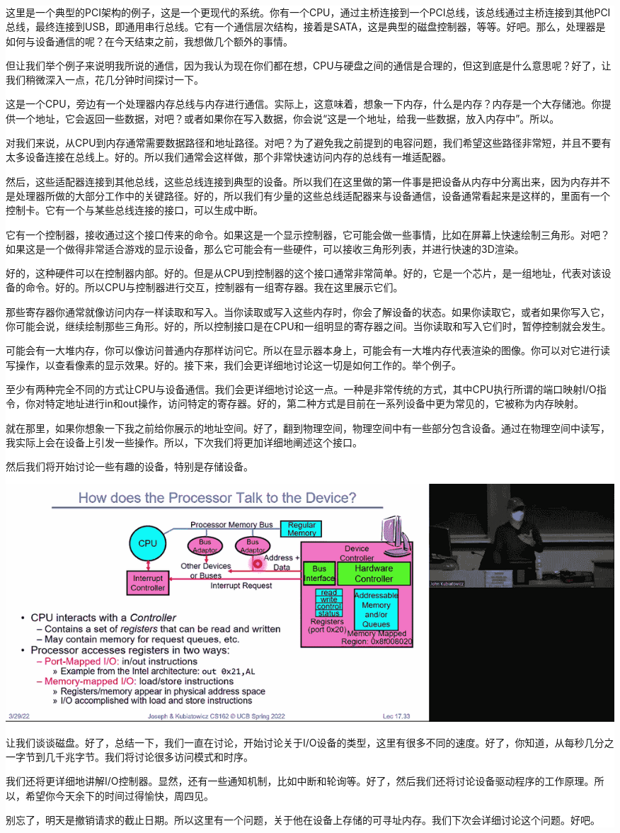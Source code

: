 这里是一个典型的PCI架构的例子，这是一个更现代的系统。你有一个CPU，通过主桥连接到一个PCI总线，该总线通过主桥连接到其他PCI总线，最终连接到USB，即通用串行总线。它有一个通信层次结构，接着是SATA，这是典型的磁盘控制器，等等。好吧。那么，处理器是如何与设备通信的呢？在今天结束之前，我想做几个额外的事情。

但让我们举个例子来说明我所说的通信，因为我认为现在你们都在想，CPU与硬盘之间的通信是合理的，但这到底是什么意思呢？好了，让我们稍微深入一点，花几分钟时间探讨一下。

这是一个CPU，旁边有一个处理器内存总线与内存进行通信。实际上，这意味着，想象一下内存，什么是内存？内存是一个大存储池。你提供一个地址，它会返回一些数据，对吧？或者如果你在写入数据，你会说“这是一个地址，给我一些数据，放入内存中”。所以。

对我们来说，从CPU到内存通常需要数据路径和地址路径。对吧？为了避免我之前提到的电容问题，我们希望这些路径非常短，并且不要有太多设备连接在总线上。好的。所以我们通常会这样做，那个非常快速访问内存的总线有一堆适配器。

然后，这些适配器连接到其他总线，这些总线连接到典型的设备。所以我们在这里做的第一件事是把设备从内存中分离出来，因为内存并不是处理器所做的大部分工作中的关键路径。好的，所以我们有少量的这些总线适配器来与设备通信，设备通常看起来是这样的，里面有一个控制卡。它有一个与某些总线连接的接口，可以生成中断。

它有一个控制器，接收通过这个接口传来的命令。如果这是一个显示控制器，它可能会做一些事情，比如在屏幕上快速绘制三角形。对吧？如果这是一个做得非常适合游戏的显示设备，那么它可能会有一些硬件，可以接收三角形列表，并进行快速的3D渲染。

好的，这种硬件可以在控制器内部。好的。但是从CPU到控制器的这个接口通常非常简单。好的，它是一个芯片，是一组地址，代表对该设备的命令。好的。所以CPU与控制器进行交互，控制器有一组寄存器。我在这里展示它们。

那些寄存器你通常就像访问内存一样读取和写入。当你读取或写入这些内存时，你会了解设备的状态。如果你读取它，或者如果你写入它，你可能会说，继续绘制那些三角形。好的，所以控制接口是在CPU和一组明显的寄存器之间。当你读取和写入它们时，暂停控制就会发生。

可能会有一大堆内存，你可以像访问普通内存那样访问它。所以在显示器本身上，可能会有一大堆内存代表渲染的图像。你可以对它进行读写操作，以查看像素的显示效果。好的。接下来，我们会更详细地讨论这一切是如何工作的。举个例子。

至少有两种完全不同的方式让CPU与设备通信。我们会更详细地讨论这一点。一种是非常传统的方式，其中CPU执行所谓的端口映射I/O指令，你对特定地址进行in和out操作，访问特定的寄存器。好的，第二种方式是目前在一系列设备中更为常见的，它被称为内存映射。

就在那里，如果你想象一下我之前给你展示的地址空间。好了，翻到物理空间，物理空间中有一些部分包含设备。通过在物理空间中读写，我实际上会在设备上引发一些操作。所以，下次我们将更加详细地阐述这个接口。

然后我们将开始讨论一些有趣的设备，特别是存储设备。

![](img/69f56b8db82e9345ac24f839eeec2786_47.png)

让我们谈谈磁盘。好了，总结一下，我们一直在讨论，开始讨论关于I/O设备的类型，这里有很多不同的速度。好了，你知道，从每秒几分之一字节到几千兆字节。我们将讨论很多访问模式和时序。

我们还将更详细地讲解I/O控制器。显然，还有一些通知机制，比如中断和轮询等。好了，然后我们还将讨论设备驱动程序的工作原理。所以，希望你今天余下的时间过得愉快，周四见。

别忘了，明天是撤销请求的截止日期。所以这里有一个问题，关于他在设备上存储的可寻址内存。我们下次会详细讨论这个问题。好吧。
